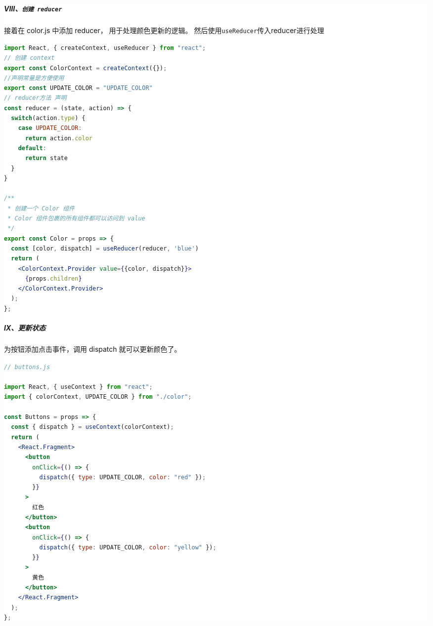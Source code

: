 ##### Ⅷ、`创建 reducer`

接着在 color.js 中添加 reducer， 用于处理颜色更新的逻辑。 然后使用`useReducer`传入reducer进行处理

```jsx
import React, { createContext, useReducer } from "react";
// 创建 context
export const ColorContext = createContext({});
//声明常量是方便使用
export const UPDATE_COLOR = "UPDATE_COLOR"
// reducer方法 声明
const reducer = (state, action) => {
  switch(action.type) {
    case UPDATE_COLOR:
      return action.color
    default:
      return state  
  }
}

/**
 * 创建一个 Color 组件
 * Color 组件包裹的所有组件都可以访问到 value
 */
export const Color = props => {
  const [color, dispatch] = useReducer(reducer, 'blue')
  return (
    <ColorContext.Provider value={{color, dispatch}}>
      {props.children}
    </ColorContext.Provider>
  );
};

```

##### Ⅸ、更新状态

为按钮添加点击事件，调用 dispatch 就可以更新颜色了。

```jsx
// buttons.js

import React, { useContext } from "react";
import { colorContext, UPDATE_COLOR } from "./color";

const Buttons = props => {
  const { dispatch } = useContext(colorContext);
  return (
    <React.Fragment>
      <button
        onClick={() => {
          dispatch({ type: UPDATE_COLOR, color: "red" });
        }}
      >
        红色
      </button>
      <button
        onClick={() => {
          dispatch({ type: UPDATE_COLOR, color: "yellow" });
        }}
      >
        黄色
      </button>
    </React.Fragment>
  );
};
```